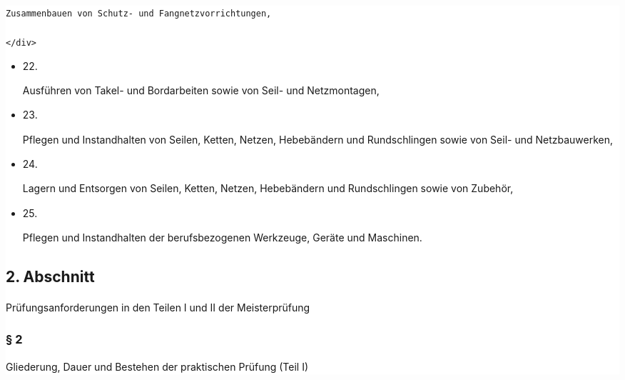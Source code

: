     Zusammenbauen von Schutz- und Fangnetzvorrichtungen,
    
    </div>

  - 22\.
    
    <div style="">
    
    Ausführen von Takel- und Bordarbeiten sowie von Seil- und
    Netzmontagen,
    
    </div>

  - 23\.
    
    <div style="">
    
    Pflegen und Instandhalten von Seilen, Ketten, Netzen, Hebebändern
    und Rundschlingen sowie von Seil- und Netzbauwerken,
    
    </div>

  - 24\.
    
    <div style="">
    
    Lagern und Entsorgen von Seilen, Ketten, Netzen, Hebebändern und
    Rundschlingen sowie von Zubehör,
    
    </div>

  - 25\.
    
    <div style="">
    
    Pflegen und Instandhalten der berufsbezogenen Werkzeuge, Geräte und
    Maschinen.
    
    </div>

</div>

</div>

</div>

</div>

<span id="BJNR125700997BJNG000200305.html"></span>

## 2\. Abschnitt  
Prüfungsanforderungen in den Teilen I und II der Meisterprüfung

<span id="BJNR125700997BJNE000600305.html"></span>

### § 2  
Gliederung, Dauer und Bestehen der praktischen Prüfung (Teil I)

<div>

<div class="jnhtml">
